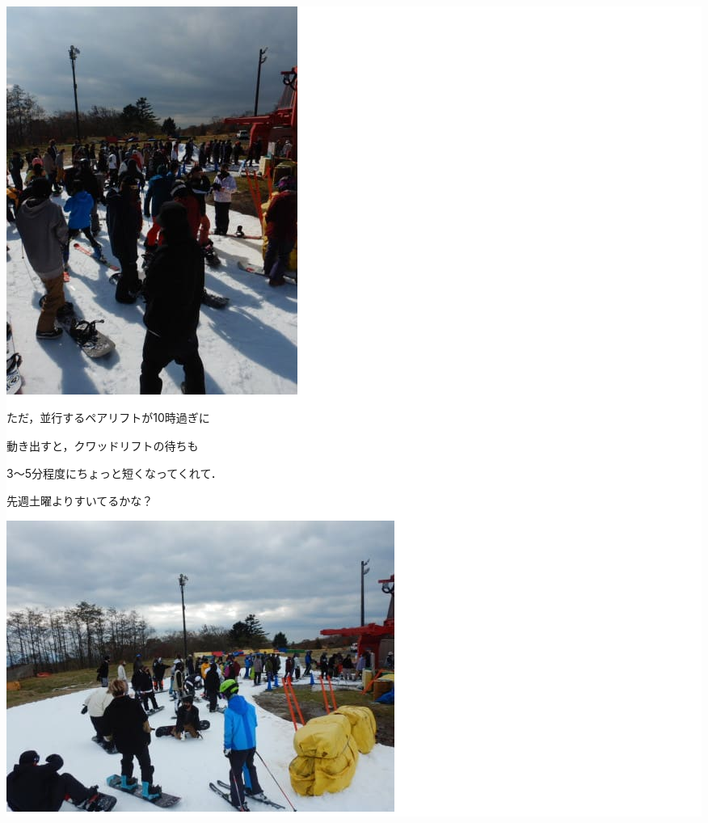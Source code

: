 ![9663d8f501f5d06410835437accbb73a.jpg](images/9663d8f501f5d06410835437accbb73a.jpg)







ただ，並行するペアリフトが10時過ぎに


動き出すと，クワッドリフトの待ちも


3～5分程度にちょっと短くなってくれて．


先週土曜よりすいてるかな？




![55ba17457ed4da1e8ab226704070217b.jpg](images/55ba17457ed4da1e8ab226704070217b.jpg)
